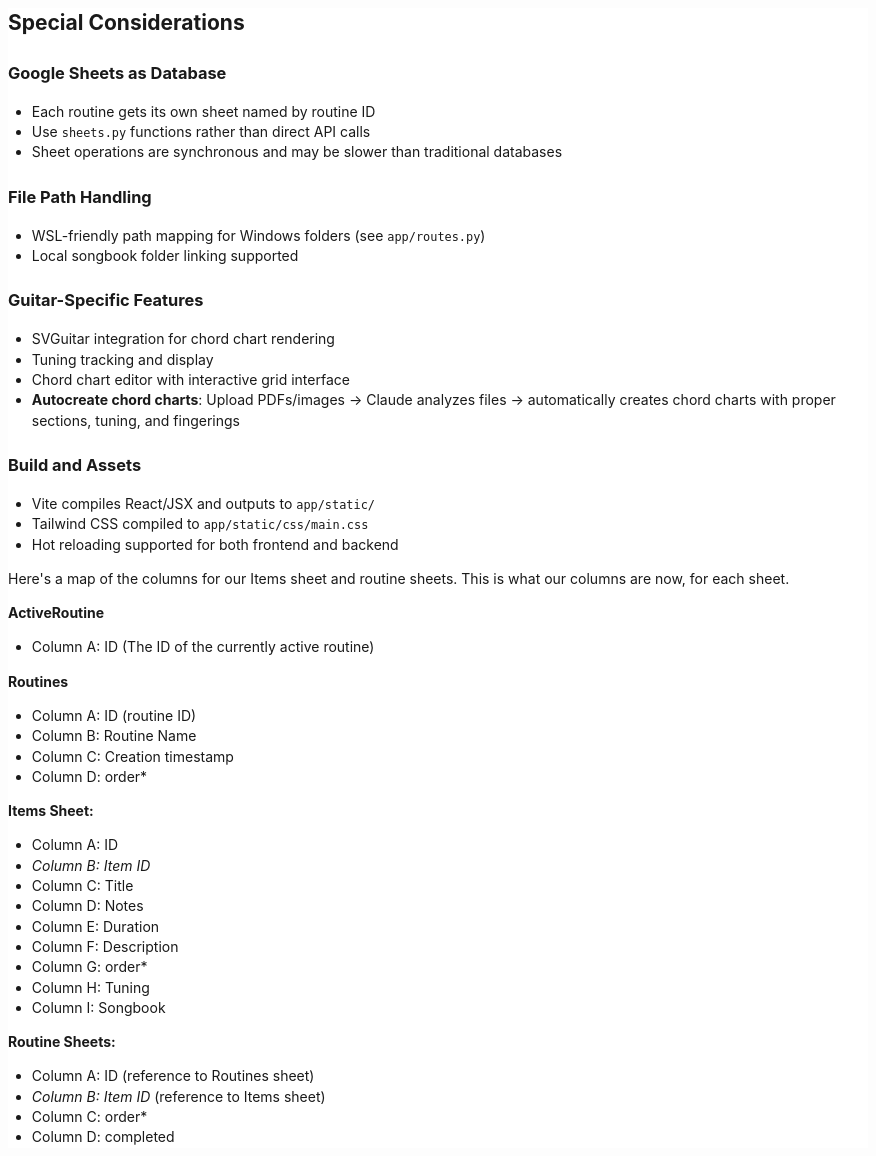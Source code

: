 ## Special Considerations

### Google Sheets as Database
- Each routine gets its own sheet named by routine ID
- Use `sheets.py` functions rather than direct API calls
- Sheet operations are synchronous and may be slower than traditional databases

### File Path Handling
- WSL-friendly path mapping for Windows folders (see `app/routes.py`)
- Local songbook folder linking supported

### Guitar-Specific Features
- SVGuitar integration for chord chart rendering
- Tuning tracking and display
- Chord chart editor with interactive grid interface
- **Autocreate chord charts**: Upload PDFs/images → Claude analyzes files → automatically creates chord charts with proper sections, tuning, and fingerings

### Build and Assets
- Vite compiles React/JSX and outputs to `app/static/`
- Tailwind CSS compiled to `app/static/css/main.css`
- Hot reloading supported for both frontend and backend

Here's a map of the columns for our Items sheet and routine sheets.  This is what our columns are now, for each sheet.

**ActiveRoutine**
- Column A: ID (The ID of the currently active routine)

**Routines**
- Column A: ID (routine ID)
- Column B: Routine Name
- Column C: Creation timestamp
- Column D: order*

**Items Sheet:**
- Column A: ID
- *Column B: Item ID*
- Column C: Title
- Column D: Notes
- Column E: Duration
- Column F: Description
- Column G: order*
- Column H: Tuning
- Column I: Songbook

**Routine Sheets:**
- Column A: ID (reference to Routines sheet)
- *Column B: Item ID* (reference to Items sheet)
- Column C: order*
- Column D: completed
